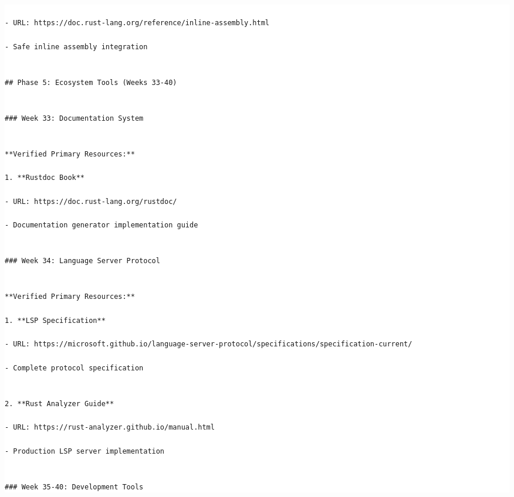                                                                                                                                                                                                                                                                                              - URL: https://doc.rust-lang.org/reference/inline-assembly.html
                                                                                                                                                                                                                                                                                                - Safe inline assembly integration

                                                                                                                                                                                                                                                                                                ## Phase 5: Ecosystem Tools (Weeks 33-40)

                                                                                                                                                                                                                                                                                                ### Week 33: Documentation System

                                                                                                                                                                                                                                                                                                **Verified Primary Resources:**
                                                                                                                                                                                                                                                                                                1. **Rustdoc Book**
                                                                                                                                                                                                                                                                                                   - URL: https://doc.rust-lang.org/rustdoc/
                                                                                                                                                                                                                                                                                                      - Documentation generator implementation guide

                                                                                                                                                                                                                                                                                                      ### Week 34: Language Server Protocol

                                                                                                                                                                                                                                                                                                      **Verified Primary Resources:**
                                                                                                                                                                                                                                                                                                      1. **LSP Specification**
                                                                                                                                                                                                                                                                                                         - URL: https://microsoft.github.io/language-server-protocol/specifications/specification-current/
                                                                                                                                                                                                                                                                                                            - Complete protocol specification

                                                                                                                                                                                                                                                                                                            2. **Rust Analyzer Guide**
                                                                                                                                                                                                                                                                                                               - URL: https://rust-analyzer.github.io/manual.html
                                                                                                                                                                                                                                                                                                                  - Production LSP server implementation

                                                                                                                                                                                                                                                                                                                  ### Week 35-40: Development Tools
